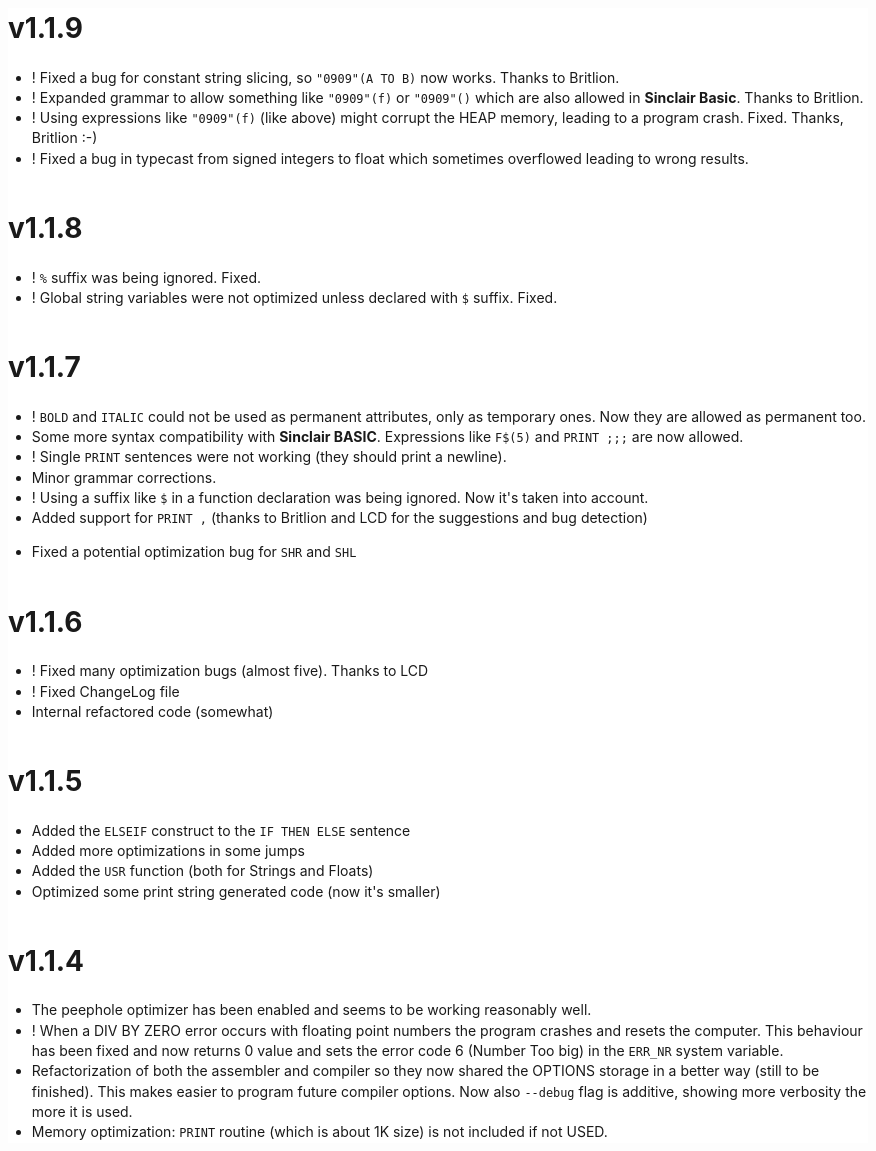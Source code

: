 v1.1.9
===
+ ! Fixed a bug for constant string slicing, so
  `"0909"(A TO B)` now works. Thanks to Britlion.
+ ! Expanded grammar to allow something like `"0909"(f)`
  or `"0909"()` which are also allowed in **Sinclair Basic**. Thanks to Britlion.
+ ! Using expressions like `"0909"(f)` (like above) might corrupt the
  HEAP memory, leading to a program crash. Fixed. Thanks, Britlion :-)
+ ! Fixed a bug in typecast from signed integers to float which
  sometimes overflowed leading to wrong results.

v1.1.8
===
+ ! `%` suffix was being ignored. Fixed.
+ ! Global string variables were not optimized unless declared
  with `$` suffix. Fixed.

v1.1.7
===
+ ! `BOLD` and `ITALIC` could not be used as permanent attributes,
  only as temporary ones. Now they are allowed as permanent too.
+ Some more syntax compatibility with **Sinclair BASIC**. Expressions
  like `F$(5)` and `PRINT ;;;` are now allowed.
+ ! Single `PRINT` sentences were not working (they should print a
  newline).
+ Minor grammar corrections.
+ ! Using a suffix like `$` in a function declaration was being
  ignored. Now it's taken into account.
+ Added support for `PRINT ,` (thanks to Britlion and LCD for the
  suggestions and bug detection)
* Fixed a potential optimization bug for `SHR` and `SHL`

v1.1.6
===
+ ! Fixed many optimization bugs (almost five). Thanks to LCD
+ ! Fixed ChangeLog file
+  Internal refactored code (somewhat)

v1.1.5
===
+ Added the `ELSEIF` construct to the `IF THEN ELSE` sentence
+ Added more optimizations in some jumps
+ Added the `USR` function (both for Strings and Floats)
+ Optimized some print string generated code (now it's smaller)

v1.1.4
===
+ The peephole optimizer has been enabled and seems to be working
  reasonably well.
+ ! When a DIV BY ZERO error occurs with floating point numbers the program
  crashes and resets the computer. This behaviour has been fixed
  and now returns 0 value and sets the error code 6 (Number Too big)
  in the `ERR_NR` system variable.
+ Refactorization of both the assembler and compiler so they now
  shared the OPTIONS storage in a better way (still to be finished). This
  makes easier to program future compiler options. Now also `--debug`
  flag is additive, showing more verbosity the more it is used.
+ Memory optimization: `PRINT` routine (which is about 1K size) is not
  included if not USED.
